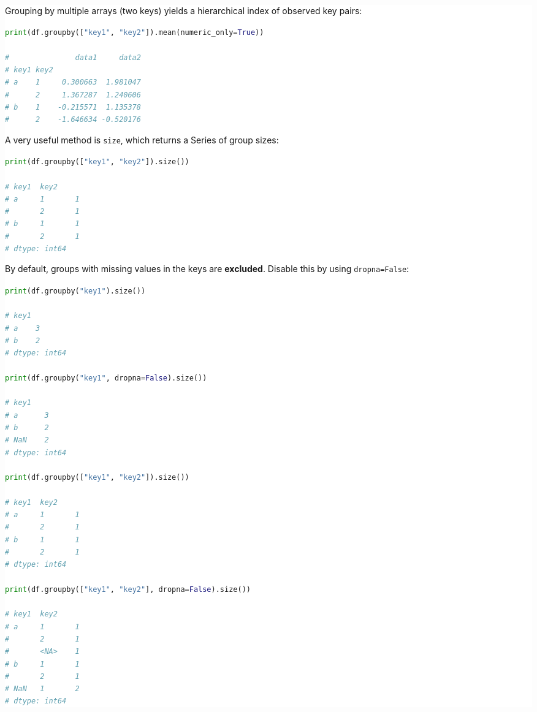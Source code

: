 
Grouping by multiple arrays (two keys) yields a hierarchical index of observed key pairs:

```python
print(df.groupby(["key1", "key2"]).mean(numeric_only=True))

#               data1     data2
# key1 key2                    
# a    1     0.300663  1.981047
#      2     1.367287  1.240606
# b    1    -0.215571  1.135378
#      2    -1.646634 -0.520176
```

A very useful method is `size`, which returns a Series of group sizes:

```python
print(df.groupby(["key1", "key2"]).size())

# key1  key2
# a     1       1
#       2       1
# b     1       1
#       2       1
# dtype: int64
```

By default, groups with missing values in the keys are **excluded**. Disable this by using `dropna=False`:

```python
print(df.groupby("key1").size())

# key1
# a    3
# b    2
# dtype: int64

print(df.groupby("key1", dropna=False).size())

# key1
# a      3
# b      2
# NaN    2
# dtype: int64

print(df.groupby(["key1", "key2"]).size())

# key1  key2
# a     1       1
#       2       1
# b     1       1
#       2       1
# dtype: int64

print(df.groupby(["key1", "key2"], dropna=False).size())

# key1  key2
# a     1       1
#       2       1
#       <NA>    1
# b     1       1
#       2       1
# NaN   1       2
# dtype: int64
```
